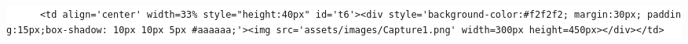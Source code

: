           <td align='center' width=33% style="height:40px" id='t6'><div style='background-color:#f2f2f2; margin:30px; padding:15px;box-shadow: 10px 10px 5px #aaaaaa;'><img src='assets/images/Capture1.png' width=300px height=450px></div></td>